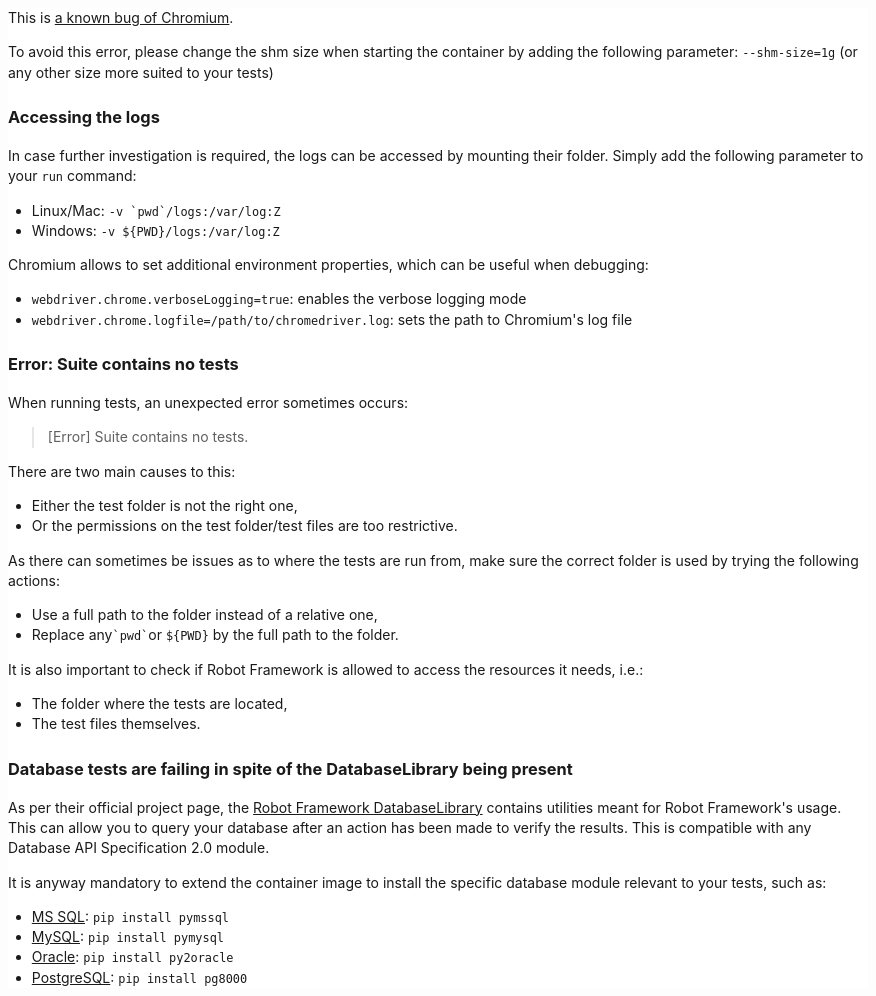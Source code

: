 This is [a known bug of Chromium](https://bugs.chromium.org/p/chromium/issues/detail?id=715363).

To avoid this error, please change the shm size when starting the container by adding the following parameter: `--shm-size=1g` (or any other size more suited to your tests)

<a name="accessing-the-logs"></a>

### Accessing the logs

In case further investigation is required, the logs can be accessed by mounting their folder. Simply add the following parameter to your `run` command:

* Linux/Mac: ``-v `pwd`/logs:/var/log:Z``
* Windows: ``-v ${PWD}/logs:/var/log:Z``

Chromium allows to set additional environment properties, which can be useful when debugging:

* `webdriver.chrome.verboseLogging=true`: enables the verbose logging mode
* `webdriver.chrome.logfile=/path/to/chromedriver.log`: sets the path to Chromium's log file

<a name="error-suite-contains-no-tests"></a>

### Error: Suite contains no tests

When running tests, an unexpected error sometimes occurs:

> [Error] Suite contains no tests.

There are two main causes to this:
* Either the test folder is not the right one,
* Or the permissions on the test folder/test files are too restrictive.

As there can sometimes be issues as to where the tests are run from, make sure the correct folder is used by trying the following actions:
* Use a full path to the folder instead of a relative one,
* Replace any`` `pwd` ``or `${PWD}` by the full path to the folder.

It is also important to check if Robot Framework is allowed to access the resources it needs, i.e.:
* The folder where the tests are located,
* The test files themselves.

<a name="database-tests-are-failing-in-spite-of-the-databaselibrary-being-present"></a>

### Database tests are failing in spite of the DatabaseLibrary being present

As per their official project page, the [Robot Framework DatabaseLibrary](https://github.com/franz-see/Robotframework-Database-Library) contains utilities meant for Robot Framework's usage. This can allow you to query your database after an action has been made to verify the results. This is compatible with any Database API Specification 2.0 module.

It is anyway mandatory to extend the container image to install the specific database module relevant to your tests, such as:
* [MS SQL](https://pymssql.readthedocs.io/en/latest/intro.html): `pip install pymssql`
* [MySQL](https://dev.mysql.com/downloads/connector/python/): `pip install pymysql`
* [Oracle](https://www.oracle.com/uk/database/technologies/appdev/python.html): `pip install py2oracle`
* [PostgreSQL](http://pybrary.net/pg8000/index.html): `pip install pg8000`
